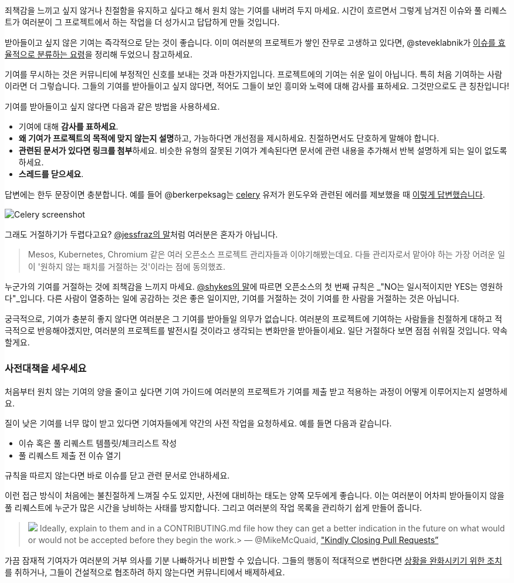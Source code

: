 죄책감을 느끼고 싶지 않거나 친절함을 유지하고 싶다고 해서 원치 않는 기여를 내버려 두지 마세요. 시간이 흐르면서 그렇게 남겨진 이슈와 풀 리퀘스트가 여러분이 그 프로젝트에서 하는 작업을 더 성가시고 답답하게 만들 것입니다.

받아들이고 싶지 않은 기여는 즉각적으로 닫는 것이 좋습니다. 이미 여러분의 프로젝트가 쌓인 잔무로 고생하고 있다면, @steveklabnik가 [이슈를 효율적으로 분류하는 요령](https://words.steveklabnik.com/how-to-be-an-open-source-gardener)을 정리해 두었으니 참고하세요.

기여를 무시하는 것은 커뮤니티에 부정적인 신호를 보내는 것과 마찬가지입니다. 프로젝트에의 기여는 쉬운 일이 아닙니다. 특히 처음 기여하는 사람이라면 더 그렇습니다. 그들의 기여를 받아들이고 싶지 않다면, 적어도 그들이 보인 흥미와 노력에 대해 감사를 표하세요. 그것만으로도 큰 칭찬입니다!

기여를 받아들이고 싶지 않다면 다음과 같은 방법을 사용하세요.

* 기여에 대해 **감사를 표하세요**.
* **왜 기여가 프로젝트의 목적에 맞지 않는지 설명**하고, 가능하다면 개선점을 제시하세요. 친절하면서도 단호하게 말해야 합니다.
* **관련된 문서가 있다면 링크를 첨부**하세요. 비슷한 유형의 잘못된 기여가 계속된다면 문서에 관련 내용을 추가해서 반복 설명하게 되는 일이 없도록 하세요.
* **스레드를 닫으세요**.

답변에는 한두 문장이면 충분합니다. 예를 들어 @berkerpeksag는 [celery](https://github.com/celery/celery/) 유저가 윈도우와 관련된 에러를 제보했을
때 [이렇게 답변했습니다](https://github.com/celery/celery/issues/3383).

![Celery screenshot](../../assets/images/best-practices/celery.png)

그래도 거절하기가 두렵다고요? [@jessfraz의 말](https://blog.jessfraz.com/post/the-art-of-closing/)처럼 여러분은 혼자가 아닙니다.

> Mesos, Kubernetes, Chromium 같은 여러 오픈소스 프로젝트 관리자들과 이야기해봤는데요. 다들 관리자로서 맡아야 하는 가장 어려운 일이 '원하지 않는 패치를 거절하는 것'이라는 점에 동의했죠.

누군가의 기여를 거절하는 것에 죄책감을 느끼지 마세요. [@shykes의 말](https://twitter.com/solomonstre/status/715277134978113536)에 따르면 오픈소스의 첫 번째 규칙은 _"NO는 일시적이지만 YES는 영원하다"_입니다. 다른 사람이 열중하는 일에 공감하는 것은 좋은 일이지만, 기여를 거절하는 것이 기여를 한 사람을 거절하는 것은 아닙니다.

궁극적으로, 기여가 충분히 좋지 않다면 여러분은 그 기여를 받아들일 의무가 없습니다. 여러분의 프로젝트에 기여하는 사람들을 친절하게 대하고 적극적으로 반응해야겠지만, 여러분의 프로젝트를 발전시킬 것이라고 생각되는 변화만을 받아들이세요. 일단 거절하다 보면 점점 쉬워질 것입니다. 약속할게요.

### 사전대책을 세우세요

처음부터 원치 않는 기여의 양을 줄이고 싶다면 기여 가이드에 여러분의 프로젝트가 기여를 제출 받고 적용하는 과정이 어떻게 이루어지는지 설명하세요.

질이 낮은 기여를 너무 많이 받고 있다면 기여자들에게 약간의 사전 작업을 요청하세요. 예를 들면 다음과 같습니다.

* 이슈 혹은 풀 리퀘스트 템플릿/체크리스트 작성
* 풀 리퀘스트 제출 전 이슈 열기

규칙을 따르지 않는다면 바로 이슈를 닫고 관련 문서로 안내하세요.

이런 접근 방식이 처음에는 불친절하게 느껴질 수도 있지만, 사전에 대비하는 태도는 양쪽 모두에게 좋습니다. 이는 여러분이 어차피 받아들이지 않을 풀 리퀘스트에 누군가 많은 시간을 낭비하는 사태를 방지합니다. 그리고 여러분의 작업 목록을 관리하기 쉽게 만들어 줍니다.

> ![](https://avatars.githubusercontent.com/mikemcquaid?s=180)
> Ideally, explain to them and in a CONTRIBUTING.md file how they can get a better indication in the future on what would or would not be accepted before they begin the work.> — @MikeMcQuaid, ["Kindly Closing Pull Requests”](https://github.com/blog/2124-kindly-closing-pull-requests)

가끔 잠재적 기여자가 여러분의 거부 의사를 기분 나빠하거나 비판할 수 있습니다. 그들의 행동이 적대적으로 변한다면 [상황을 완화시키기 위한 조치](https://github.com/jonschlinkert/maintainers-guide-to-staying-positive#action-items)를 취하거나, 그들이 건설적으로 협조하려 하지 않는다면 커뮤니티에서 배제하세요.
